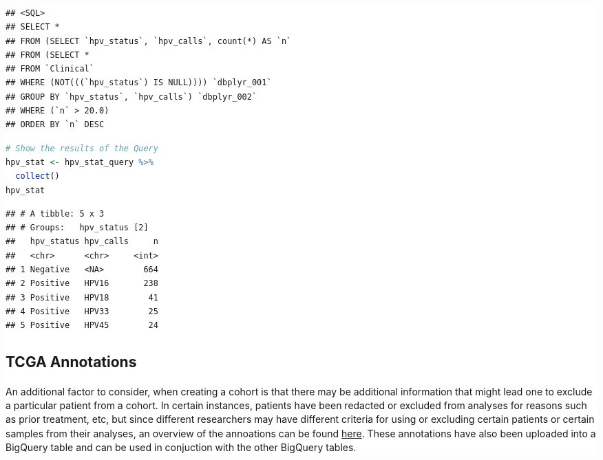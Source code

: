     ## <SQL>
    ## SELECT *
    ## FROM (SELECT `hpv_status`, `hpv_calls`, count(*) AS `n`
    ## FROM (SELECT *
    ## FROM `Clinical`
    ## WHERE (NOT(((`hpv_status`) IS NULL)))) `dbplyr_001`
    ## GROUP BY `hpv_status`, `hpv_calls`) `dbplyr_002`
    ## WHERE (`n` > 20.0)
    ## ORDER BY `n` DESC

``` r
# Show the results of the Query
hpv_stat <- hpv_stat_query %>% 
  collect()
hpv_stat
```

    ## # A tibble: 5 x 3
    ## # Groups:   hpv_status [2]
    ##   hpv_status hpv_calls     n
    ##   <chr>      <chr>     <int>
    ## 1 Negative   <NA>        664
    ## 2 Positive   HPV16       238
    ## 3 Positive   HPV18        41
    ## 4 Positive   HPV33        25
    ## 5 Positive   HPV45        24

## TCGA Annotations

An additional factor to consider, when creating a cohort is that there
may be additional information that might lead one to exclude a
particular patient from a cohort. In certain instances, patients have
been redacted or excluded from analyses for reasons such as prior
treatment, etc, but since different researchers may have different
criteria for using or excluding certain patients or certain samples from
their analyses, an overview of the annoations can be found
[here](https://docs.gdc.cancer.gov/Encyclopedia/pages/Annotations_TCGA/).
These annotations have also been uploaded into a BigQuery table and can
be used in conjuction with the other BigQuery tables.
